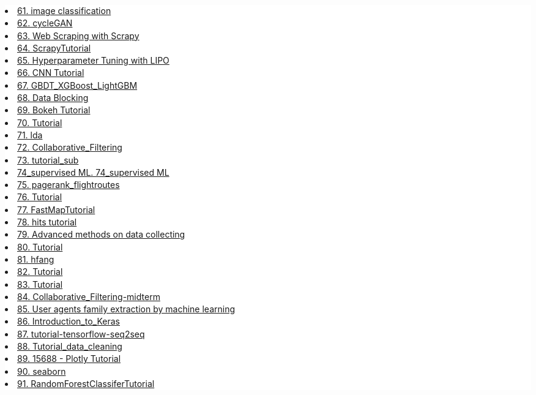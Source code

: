<li><a href="http://nbviewer.jupyter.org/url/datasciencecourse.org/tutorial_final/61__image classification.ipynb">61. image classification</a></li>
<li><a href="http://nbviewer.jupyter.org/url/datasciencecourse.org/tutorial_final/62__cycleGAN.ipynb">62. cycleGAN</a></li>
<li><a href="http://nbviewer.jupyter.org/url/datasciencecourse.org/tutorial_final/63__Web Scraping with Scrapy.ipynb">63. Web Scraping with Scrapy</a></li>
<li><a href="http://nbviewer.jupyter.org/url/datasciencecourse.org/tutorial_final/64__ScrapyTutorial.ipynb">64. ScrapyTutorial</a></li>
<li><a href="http://nbviewer.jupyter.org/url/datasciencecourse.org/tutorial_final/65__Hyperparameter Tuning with LIPO.ipynb">65. Hyperparameter Tuning with LIPO</a></li>
<li><a href="http://nbviewer.jupyter.org/url/datasciencecourse.org/tutorial_final/66__CNN Tutorial.ipynb">66. CNN Tutorial</a></li>
<li><a href="http://nbviewer.jupyter.org/url/datasciencecourse.org/tutorial_final/67__GBDT_XGBoost_LightGBM.ipynb">67. GBDT_XGBoost_LightGBM</a></li>
<li><a href="http://nbviewer.jupyter.org/url/datasciencecourse.org/tutorial_final/68__Data Blocking.ipynb">68. Data Blocking</a></li>
<li><a href="http://nbviewer.jupyter.org/url/datasciencecourse.org/tutorial_final/69__Bokeh Tutorial.ipynb">69. Bokeh Tutorial</a></li>
<li><a href="http://nbviewer.jupyter.org/url/datasciencecourse.org/tutorial_final/70__Tutorial.ipynb">70. Tutorial</a></li>
<li><a href="http://nbviewer.jupyter.org/url/datasciencecourse.org/tutorial_final/71__lda.ipynb">71. lda</a></li>
<li><a href="http://nbviewer.jupyter.org/url/datasciencecourse.org/tutorial_final/72__Collaborative_Filtering.ipynb">72. Collaborative_Filtering</a></li>
<li><a href="http://nbviewer.jupyter.org/url/datasciencecourse.org/tutorial_final/73__tutorial_sub.ipynb">73. tutorial_sub</a></li>
<li><a href="http://nbviewer.jupyter.org/url/datasciencecourse.org/tutorial_final/74_supervised ML.ipynb">74_supervised ML. 74_supervised ML</a></li>
<li><a href="http://nbviewer.jupyter.org/url/datasciencecourse.org/tutorial_final/75__pagerank_flightroutes.ipynb">75. pagerank_flightroutes</a></li>
<li><a href="http://nbviewer.jupyter.org/url/datasciencecourse.org/tutorial_final/76__Tutorial.ipynb">76. Tutorial</a></li>
<li><a href="http://nbviewer.jupyter.org/url/datasciencecourse.org/tutorial_final/77__FastMapTutorial.ipynb">77. FastMapTutorial</a></li>
<li><a href="http://nbviewer.jupyter.org/url/datasciencecourse.org/tutorial_final/78__hits tutorial.ipynb">78. hits tutorial</a></li>
<li><a href="http://nbviewer.jupyter.org/url/datasciencecourse.org/tutorial_final/79__Advanced methods on data collecting.ipynb">79. Advanced methods on data collecting</a></li>
<li><a href="http://nbviewer.jupyter.org/url/datasciencecourse.org/tutorial_final/80__Tutorial.ipynb">80. Tutorial</a></li>
<li><a href="http://nbviewer.jupyter.org/url/datasciencecourse.org/tutorial_final/81__hfang.ipynb">81. hfang</a></li>
<li><a href="http://nbviewer.jupyter.org/url/datasciencecourse.org/tutorial_final/82__Tutorial.ipynb">82. Tutorial</a></li>
<li><a href="http://nbviewer.jupyter.org/url/datasciencecourse.org/tutorial_final/83__Tutorial.ipynb">83. Tutorial</a></li>
<li><a href="http://nbviewer.jupyter.org/url/datasciencecourse.org/tutorial_final/84__Collaborative_Filtering-midterm.ipynb">84. Collaborative_Filtering-midterm</a></li>
<li><a href="http://nbviewer.jupyter.org/url/datasciencecourse.org/tutorial_final/85__User agents family extraction by machine learning.ipynb">85. User agents family extraction by machine learning</a></li>
<li><a href="http://nbviewer.jupyter.org/url/datasciencecourse.org/tutorial_final/86__Introduction_to_Keras.ipynb">86. Introduction_to_Keras</a></li>
<li><a href="http://nbviewer.jupyter.org/url/datasciencecourse.org/tutorial_final/87__tutorial-tensorflow-seq2seq.ipynb">87. tutorial-tensorflow-seq2seq</a></li>
<li><a href="http://nbviewer.jupyter.org/url/datasciencecourse.org/tutorial_final/88__Tutorial_data_cleaning.ipynb">88. Tutorial_data_cleaning</a></li>
<li><a href="http://nbviewer.jupyter.org/url/datasciencecourse.org/tutorial_final/89__15688 - Plotly Tutorial.ipynb">89. 15688 - Plotly Tutorial</a></li>
<li><a href="http://nbviewer.jupyter.org/url/datasciencecourse.org/tutorial_final/90__seaborn.ipynb">90. seaborn</a></li>
<li><a href="http://nbviewer.jupyter.org/url/datasciencecourse.org/tutorial_final/91__RandomForestClassiferTutorial.ipynb">91. RandomForestClassiferTutorial</a></li>